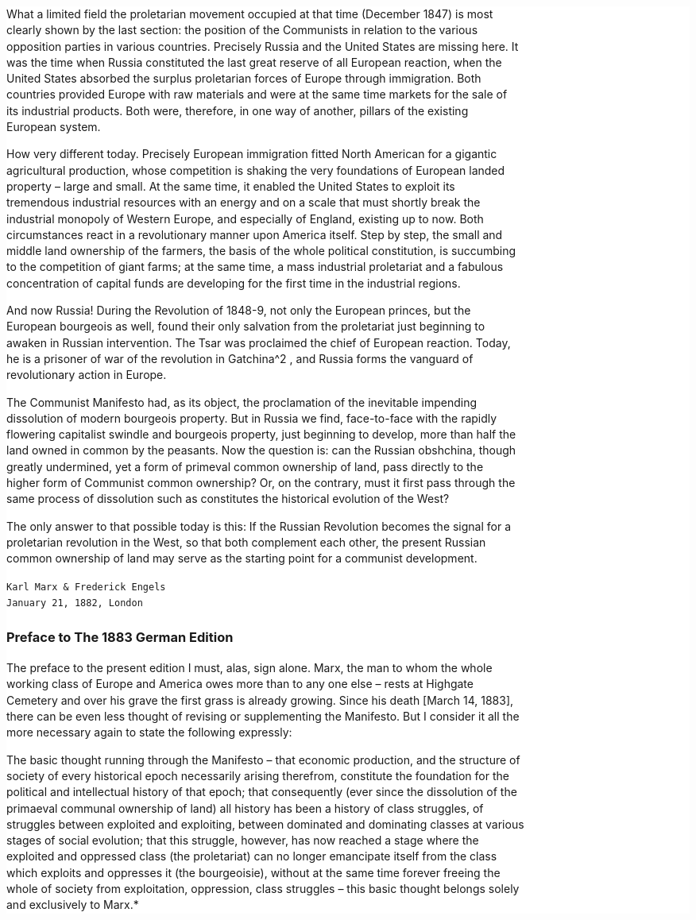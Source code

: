What a limited field the proletarian movement occupied at that time (December 1847) is most  
clearly shown by the last section: the position of the Communists in relation to the various  
opposition parties in various countries. Precisely Russia and the United States are missing here. It  
was the time when Russia constituted the last great reserve of all European reaction, when the  
United States absorbed the surplus proletarian forces of Europe through immigration. Both  
countries provided Europe with raw materials and were at the same time markets for the sale of  
its industrial products. Both were, therefore, in one way of another, pillars of the existing  
European system.

How very different today. Precisely European immigration fitted North American for a gigantic  
agricultural production, whose competition is shaking the very foundations of European landed  
property – large and small. At the same time, it enabled the United States to exploit its  
tremendous industrial resources with an energy and on a scale that must shortly break the  
industrial monopoly of Western Europe, and especially of England, existing up to now. Both  
circumstances react in a revolutionary manner upon America itself. Step by step, the small and  
middle land ownership of the farmers, the basis of the whole political constitution, is succumbing  
to the competition of giant farms; at the same time, a mass industrial proletariat and a fabulous  
concentration of capital funds are developing for the first time in the industrial regions.

And now Russia! During the Revolution of 1848-9, not only the European princes, but the  
European bourgeois as well, found their only salvation from the proletariat just beginning to  
awaken in Russian intervention. The Tsar was proclaimed the chief of European reaction. Today,  
he is a prisoner of war of the revolution in Gatchina^2 , and Russia forms the vanguard of  
revolutionary action in Europe.

The Communist Manifesto had, as its object, the proclamation of the inevitable impending  
dissolution of modern bourgeois property. But in Russia we find, face-to-face with the rapidly  
flowering capitalist swindle and bourgeois property, just beginning to develop, more than half the  
land owned in common by the peasants. Now the question is: can the Russian obshchina, though  
greatly undermined, yet a form of primeval common ownership of land, pass directly to the  
higher form of Communist common ownership? Or, on the contrary, must it first pass through the  
same process of dissolution such as constitutes the historical evolution of the West?

The only answer to that possible today is this: If the Russian Revolution becomes the signal for a  
proletarian revolution in the West, so that both complement each other, the present Russian  
common ownership of land may serve as the starting point for a communist development.

```
Karl Marx & Frederick Engels
January 21, 1882, London
```

### Preface to The 1883 German Edition

The preface to the present edition I must, alas, sign alone. Marx, the man to whom the whole  
working class of Europe and America owes more than to any one else – rests at Highgate  
Cemetery and over his grave the first grass is already growing. Since his death [March 14, 1883],  
there can be even less thought of revising or supplementing the Manifesto. But I consider it all the  
more necessary again to state the following expressly:

The basic thought running through the Manifesto – that economic production, and the structure of  
society of every historical epoch necessarily arising therefrom, constitute the foundation for the  
political and intellectual history of that epoch; that consequently (ever since the dissolution of the  
primaeval communal ownership of land) all history has been a history of class struggles, of  
struggles between exploited and exploiting, between dominated and dominating classes at various  
stages of social evolution; that this struggle, however, has now reached a stage where the  
exploited and oppressed class (the proletariat) can no longer emancipate itself from the class  
which exploits and oppresses it (the bourgeoisie), without at the same time forever freeing the  
whole of society from exploitation, oppression, class struggles – this basic thought belongs solely  
and exclusively to Marx.*
